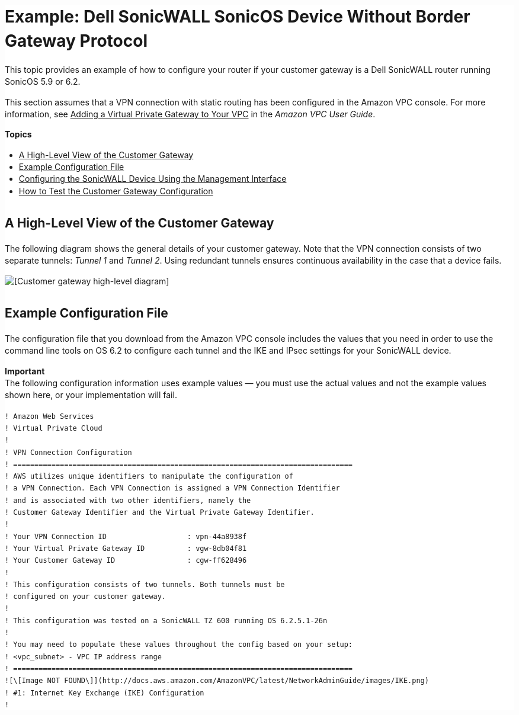 # Example: Dell SonicWALL SonicOS Device Without Border Gateway Protocol<a name="sonicwall-static"></a>

This topic provides an example of how to configure your router if your customer gateway is a Dell SonicWALL router running SonicOS 5\.9 or 6\.2\. 

This section assumes that a VPN connection with static routing has been configured in the Amazon VPC console\. For more information, see [Adding a Virtual Private Gateway to Your VPC](http://docs.aws.amazon.com/AmazonVPC/latest/UserGuide/VPC_VPN.html) in the *Amazon VPC User Guide*\.

**Topics**
+ [A High\-Level View of the Customer Gateway](#sonicwall-static-overview)
+ [Example Configuration File](#sonicwall-static-config-file)
+ [Configuring the SonicWALL Device Using the Management Interface](#sonicwall-static-configure-device)
+ [How to Test the Customer Gateway Configuration](#sonicwall-static-test)

## A High\-Level View of the Customer Gateway<a name="sonicwall-static-overview"></a>

The following diagram shows the general details of your customer gateway\. Note that the VPN connection consists of two separate tunnels: *Tunnel 1* and *Tunnel 2*\. Using redundant tunnels ensures continuous availability in the case that a device fails\.

![\[Customer gateway high-level diagram\]](http://docs.aws.amazon.com/AmazonVPC/latest/NetworkAdminGuide/images/highlevel-generic-nobgp-diagram.png)

## Example Configuration File<a name="sonicwall-static-config-file"></a>

The configuration file that you download from the Amazon VPC console includes the values that you need in order to use the command line tools on OS 6\.2 to configure each tunnel and the IKE and IPsec settings for your SonicWALL device\. 

**Important**  
The following configuration information uses example values — you must use the actual values and not the example values shown here, or your implementation will fail\.

```
! Amazon Web Services
! Virtual Private Cloud
!
! VPN Connection Configuration
! ================================================================================
! AWS utilizes unique identifiers to manipulate the configuration of
! a VPN Connection. Each VPN Connection is assigned a VPN Connection Identifier
! and is associated with two other identifiers, namely the
! Customer Gateway Identifier and the Virtual Private Gateway Identifier.
!
! Your VPN Connection ID                   : vpn-44a8938f
! Your Virtual Private Gateway ID          : vgw-8db04f81
! Your Customer Gateway ID                 : cgw-ff628496
! 
! This configuration consists of two tunnels. Both tunnels must be 
! configured on your customer gateway.
!
! This configuration was tested on a SonicWALL TZ 600 running OS 6.2.5.1-26n
!
! You may need to populate these values throughout the config based on your setup:
! <vpc_subnet> - VPC IP address range
! ================================================================================
![\[Image NOT FOUND\]](http://docs.aws.amazon.com/AmazonVPC/latest/NetworkAdminGuide/images/IKE.png)  
! #1: Internet Key Exchange (IKE) Configuration
! 
```